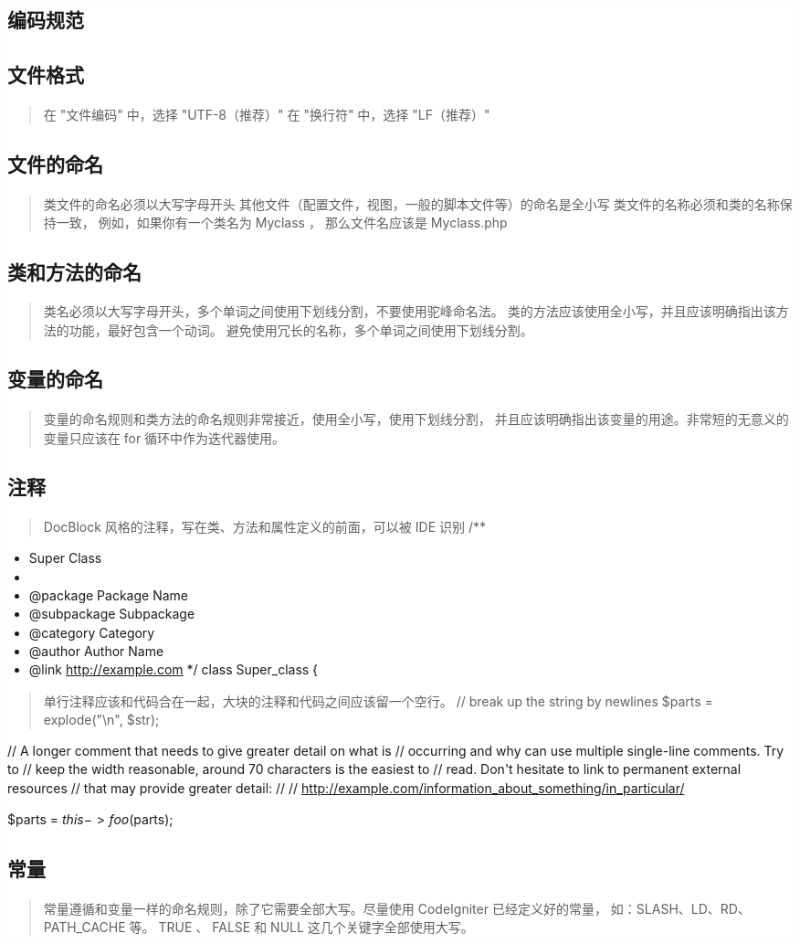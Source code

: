 
## 编码规范

## 文件格式
> 在 "文件编码" 中，选择 "UTF-8（推荐）"
> 在 "换行符" 中，选择 "LF（推荐）"

## 文件的命名
> 类文件的命名必须以大写字母开头
其他文件（配置文件，视图，一般的脚本文件等）的命名是全小写
> 类文件的名称必须和类的名称保持一致，
例如，如果你有一个类名为 Myclass ， 那么文件名应该是 Myclass.php

## 类和方法的命名
> 类名必须以大写字母开头，多个单词之间使用下划线分割，不要使用驼峰命名法。
> 类的方法应该使用全小写，并且应该明确指出该方法的功能，最好包含一个动词。 避免使用冗长的名称，多个单词之间使用下划线分割。

## 变量的命名
> 变量的命名规则和类方法的命名规则非常接近，使用全小写，使用下划线分割， 并且应该明确指出该变量的用途。非常短的无意义的变量只应该在 for 循环中作为迭代器使用。

## 注释
> DocBlock 风格的注释，写在类、方法和属性定义的前面，可以被 IDE 识别
/**
 * Super Class
 *
 * @package Package Name
 * @subpackage  Subpackage
 * @category    Category
 * @author  Author Name
 * @link    http://example.com
 */
class Super_class {
> 单行注释应该和代码合在一起，大块的注释和代码之间应该留一个空行。
// break up the string by newlines
$parts = explode("\n", $str);

// A longer comment that needs to give greater detail on what is
// occurring and why can use multiple single-line comments.  Try to
// keep the width reasonable, around 70 characters is the easiest to
// read.  Don't hesitate to link to permanent external resources
// that may provide greater detail:
//
// http://example.com/information_about_something/in_particular/

$parts = $this->foo($parts);

## 常量
> 常量遵循和变量一样的命名规则，除了它需要全部大写。尽量使用 CodeIgniter 已经定义好的常量， 如：SLASH、LD、RD、PATH_CACHE 等。
> TRUE 、 FALSE 和 NULL 这几个关键字全部使用大写。
